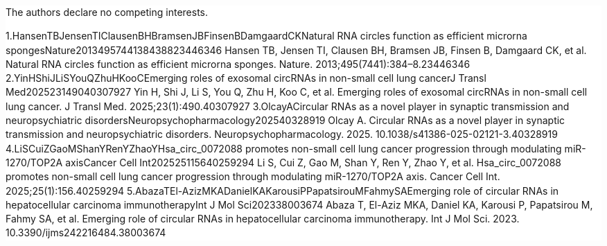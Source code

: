 </title><p id="Par118">The authors declare no competing interests.
</p></notes></notes><ref-list id="Bib1"><title>References
</title><ref id="CR1"><label>1.</label><citation-alternatives><element-citation id="ec-CR1" publication-type="journal"><person-group person-group-type="author"><name><surname>Hansen</surname><given-names>TB</given-names></name><name><surname>Jensen</surname><given-names>TI</given-names></name><name><surname>Clausen</surname><given-names>BH</given-names></name><name><surname>Bramsen</surname><given-names>JB</given-names></name><name><surname>Finsen</surname><given-names>B</given-names></name><name><surname>Damgaard</surname><given-names>CK</given-names></name><etal/></person-group><article-title>Natural RNA circles function as efficient microrna sponges</article-title><source>Nature</source><year>2013</year><volume>495</volume><issue>7441</issue><fpage>384</fpage><lpage>388</lpage><?supplied-pmid 23446346?><pub-id pub-id-type="pmid">23446346</pub-id>
</element-citation><mixed-citation id="mc-CR1" publication-type="journal">Hansen TB, Jensen TI, Clausen BH, Bramsen JB, Finsen B, Damgaard CK, et al. Natural RNA circles function as efficient microrna sponges. Nature. 2013;495(7441):384&#x02013;8.<pub-id pub-id-type="pmid">23446346</pub-id>
</mixed-citation></citation-alternatives></ref><ref id="CR2"><label>2.</label><citation-alternatives><element-citation id="ec-CR2" publication-type="journal"><person-group person-group-type="author"><name><surname>Yin</surname><given-names>H</given-names></name><name><surname>Shi</surname><given-names>J</given-names></name><name><surname>Li</surname><given-names>S</given-names></name><name><surname>You</surname><given-names>Q</given-names></name><name><surname>Zhu</surname><given-names>H</given-names></name><name><surname>Koo</surname><given-names>C</given-names></name><etal/></person-group><article-title>Emerging roles of exosomal circRNAs in non-small cell lung cancer</article-title><source>J Transl Med</source><year>2025</year><volume>23</volume><issue>1</issue><fpage>490</fpage><?supplied-pmid 40307927?><pub-id pub-id-type="pmid">40307927</pub-id>
</element-citation><mixed-citation id="mc-CR2" publication-type="journal">Yin H, Shi J, Li S, You Q, Zhu H, Koo C, et al. Emerging roles of exosomal circRNAs in non-small cell lung cancer. J Transl Med. 2025;23(1):490.<pub-id pub-id-type="pmid">40307927</pub-id>
</mixed-citation></citation-alternatives></ref><ref id="CR3"><label>3.</label><citation-alternatives><element-citation id="ec-CR3" publication-type="journal"><person-group person-group-type="author"><name><surname>Olcay</surname><given-names>A</given-names></name></person-group><article-title>Circular RNAs as a novel player in synaptic transmission and neuropsychiatric disorders</article-title><source>Neuropsychopharmacology</source><year>2025</year><?supplied-pmid 40328919?><pub-id pub-id-type="pmid">40328919</pub-id>
</element-citation><mixed-citation id="mc-CR3" publication-type="journal">Olcay A. Circular RNAs as a novel player in synaptic transmission and neuropsychiatric disorders. Neuropsychopharmacology. 2025. 10.1038/s41386-025-02121-3.<pub-id pub-id-type="pmid">40328919</pub-id>
</mixed-citation></citation-alternatives></ref><ref id="CR4"><label>4.</label><citation-alternatives><element-citation id="ec-CR4" publication-type="journal"><person-group person-group-type="author"><name><surname>Li</surname><given-names>S</given-names></name><name><surname>Cui</surname><given-names>Z</given-names></name><name><surname>Gao</surname><given-names>M</given-names></name><name><surname>Shan</surname><given-names>Y</given-names></name><name><surname>Ren</surname><given-names>Y</given-names></name><name><surname>Zhao</surname><given-names>Y</given-names></name><etal/></person-group><article-title>Hsa_circ_0072088 promotes non-small cell lung cancer progression through modulating miR-1270/TOP2A axis</article-title><source>Cancer Cell Int</source><year>2025</year><volume>25</volume><issue>1</issue><fpage>156</fpage><?supplied-pmid 40259294?><pub-id pub-id-type="pmid">40259294</pub-id>
</element-citation><mixed-citation id="mc-CR4" publication-type="journal">Li S, Cui Z, Gao M, Shan Y, Ren Y, Zhao Y, et al. Hsa_circ_0072088 promotes non-small cell lung cancer progression through modulating miR-1270/TOP2A axis. Cancer Cell Int. 2025;25(1):156.<pub-id pub-id-type="pmid">40259294</pub-id>
</mixed-citation></citation-alternatives></ref><ref id="CR5"><label>5.</label><citation-alternatives><element-citation id="ec-CR5" publication-type="journal"><person-group person-group-type="author"><name><surname>Abaza</surname><given-names>T</given-names></name><name><surname>El-Aziz</surname><given-names>MKA</given-names></name><name><surname>Daniel</surname><given-names>KA</given-names></name><name><surname>Karousi</surname><given-names>P</given-names></name><name><surname>Papatsirou</surname><given-names>M</given-names></name><name><surname>Fahmy</surname><given-names>SA</given-names></name><etal/></person-group><article-title>Emerging role of circular RNAs in hepatocellular carcinoma immunotherapy</article-title><source>Int J Mol Sci</source><year>2023</year><?supplied-pmid 38003674?><pub-id pub-id-type="pmid">38003674</pub-id>
</element-citation><mixed-citation id="mc-CR5" publication-type="journal">Abaza T, El-Aziz MKA, Daniel KA, Karousi P, Papatsirou M, Fahmy SA, et al. Emerging role of circular RNAs in hepatocellular carcinoma immunotherapy. Int J Mol Sci. 2023. 10.3390/ijms242216484.<pub-id pub-id-type="pmid">38003674</pub-id>